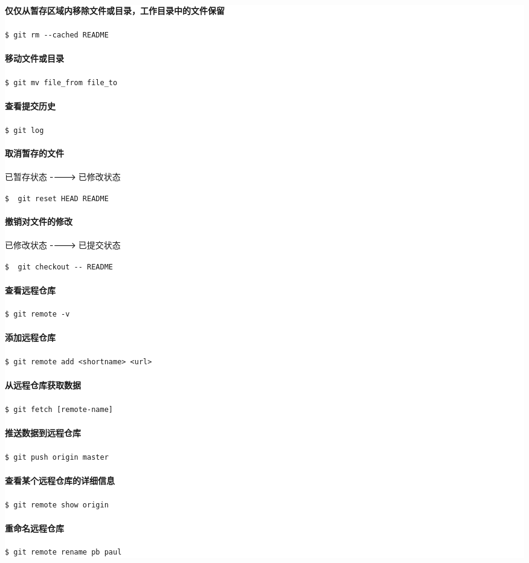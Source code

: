 #### 仅仅从暂存区域内移除文件或目录，工作目录中的文件保留
```
$ git rm --cached README
```

#### 移动文件或目录
```
$ git mv file_from file_to
```

#### 查看提交历史
```
$ git log
```

#### 取消暂存的文件
已暂存状态 ----> 已修改状态
```
$  git reset HEAD README
```

#### 撤销对文件的修改
已修改状态 ----> 已提交状态
```
$  git checkout -- README
```

#### 查看远程仓库
```
$ git remote -v
```

#### 添加远程仓库
```
$ git remote add <shortname> <url>
```

#### 从远程仓库获取数据
```
$ git fetch [remote-name]
```

#### 推送数据到远程仓库
```
$ git push origin master
```

#### 查看某个远程仓库的详细信息
```
$ git remote show origin
```

#### 重命名远程仓库
```
$ git remote rename pb paul
```
